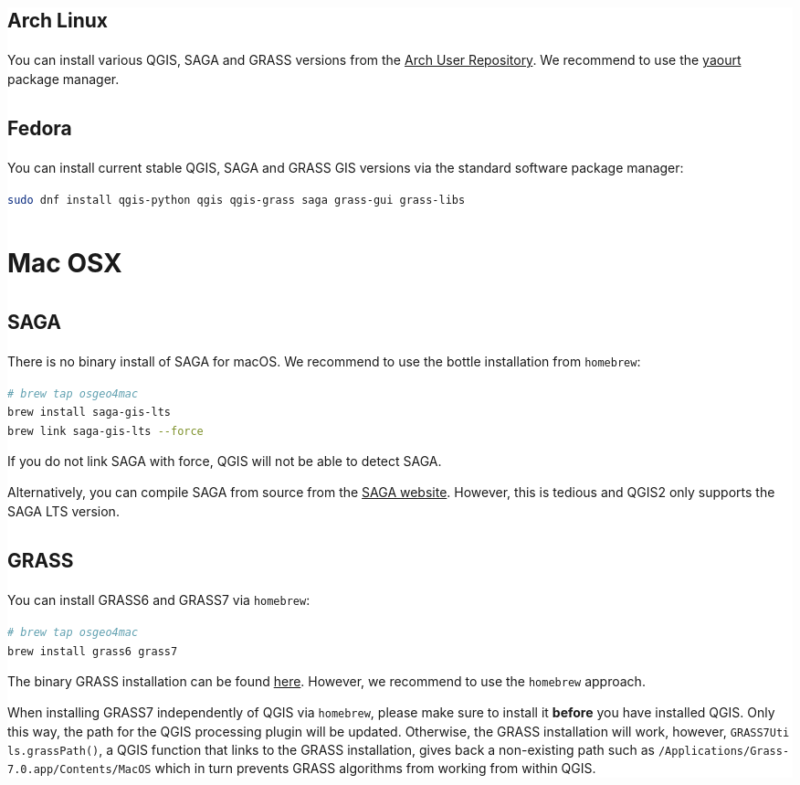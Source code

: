 ## Arch Linux

You can install various QGIS, SAGA and GRASS versions from the [Arch User Repository](https://aur.archlinux.org/). 
We recommend to use the [yaourt](https://wiki.archlinux.de/title/Yaourt) package manager.

## Fedora

You can install current stable QGIS, SAGA and GRASS GIS versions via the standard software package manager:

```sh
sudo dnf install qgis-python qgis qgis-grass saga grass-gui grass-libs
```

# Mac OSX

## SAGA

There is no binary install of SAGA for macOS.
We recommend to use the bottle installation from `homebrew`:

```sh
# brew tap osgeo4mac
brew install saga-gis-lts
brew link saga-gis-lts --force
```

If you do not link SAGA with force, QGIS will not be able to detect SAGA.

Alternatively, you can compile SAGA from source from the [SAGA website](https://sourceforge.net/projects/saga-gis/files/). 
However, this is tedious and QGIS2 only supports the SAGA LTS version.

## GRASS

You can install GRASS6 and GRASS7 via `homebrew`:

```sh
# brew tap osgeo4mac
brew install grass6 grass7
```

The binary GRASS installation can be found [here](https://grass.osgeo.org/download/software/mac-osx/). 
However, we recommend to use the `homebrew` approach.

When installing GRASS7 independently of QGIS via `homebrew`, please make sure to install it **before** you have installed QGIS.
Only this way, the path for the QGIS processing plugin will be updated.
Otherwise, the GRASS installation will work, however, `GRASS7Utils.grassPath()`, a QGIS function that links to the GRASS installation, gives back a non-existing path such as `/Applications/Grass-7.0.app/Contents/MacOS` which in turn prevents GRASS algorithms from working from within QGIS.
